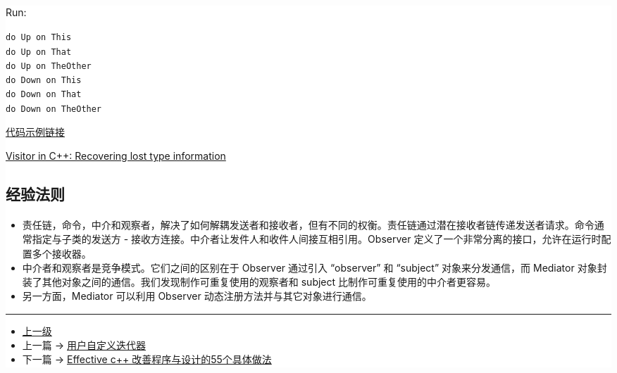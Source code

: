 Run:
```terminal
do Up on This
do Up on That
do Up on TheOther
do Down on This
do Down on That
do Down on TheOther
```

[代码示例链接](https://sourcemaking.com/design_patterns/visitor/cpp/2)

[Visitor in C++: Recovering lost type information](https://sourcemaking.com/design_patterns/visitor/cpp/3)

## 经验法则
* 责任链，命令，中介和观察者，解决了如何解耦发送者和接收者，但有不同的权衡。责任链通过潜在接收者链传递发送者请求。命令通常指定与子类的发送方 - 接收方连接。中介者让发件人和收件人间接互相引用。Observer 定义了一个非常分离的接口，允许在运行时配置多个接收器。
* 中介者和观察者是竞争模式。它们之间的区别在于 Observer 通过引入 “observer” 和 “subject” 对象来分发通信，而 Mediator 对象封装了其他对象之间的通信。我们发现制作可重复使用的观察者和 subject 比制作可重复使用的中介者更容易。
* 另一方面，Mediator 可以利用 Observer 动态注册方法并与其它对象进行通信。

---
- [上一级](README.md)
- 上一篇 -> [用户自定义迭代器](createOwnIterator.md)
- 下一篇 -> [Effective c++ 改善程序与设计的55个具体做法](effectiveCpp55.md)
